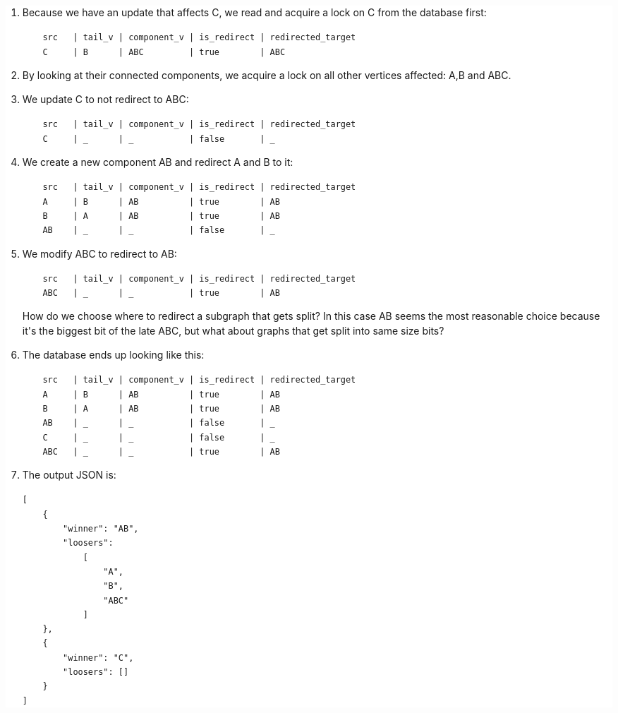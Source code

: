 1.  Because we have an update that affects C, we read and acquire a lock on C from the database first:

            src   | tail_v | component_v | is_redirect | redirected_target
            C     | B      | ABC         | true        | ABC

2.  By looking at their connected components, we acquire a lock on all other vertices affected: A,B and ABC.
3.  We update C to not redirect to ABC:

            src   | tail_v | component_v | is_redirect | redirected_target
            C     | _      | _           | false       | _

4.  We create a new component AB and redirect A and B to it:

            src   | tail_v | component_v | is_redirect | redirected_target
            A     | B      | AB          | true        | AB
            B     | A      | AB          | true        | AB
            AB    | _      | _           | false       | _

5.  We modify ABC to redirect to AB:

            src   | tail_v | component_v | is_redirect | redirected_target
            ABC   | _      | _           | true        | AB

    How do we choose where to redirect a subgraph that gets split? In this case AB seems the most reasonable choice because it's the biggest bit of the late ABC, but what about graphs that get split into same size bits?

6.  The database ends up looking like this:

            src   | tail_v | component_v | is_redirect | redirected_target
            A     | B      | AB          | true        | AB
            B     | A      | AB          | true        | AB
            AB    | _      | _           | false       | _
            C     | _      | _           | false       | _
            ABC   | _      | _           | true        | AB

7.  The output JSON is:
    ```[json]
    [
        {
            "winner": "AB",
            "loosers":
                [
                    "A",
                    "B",
                    "ABC"
                ]
        },
        {
            "winner": "C",
            "loosers": []
        }
    ]
    ```
